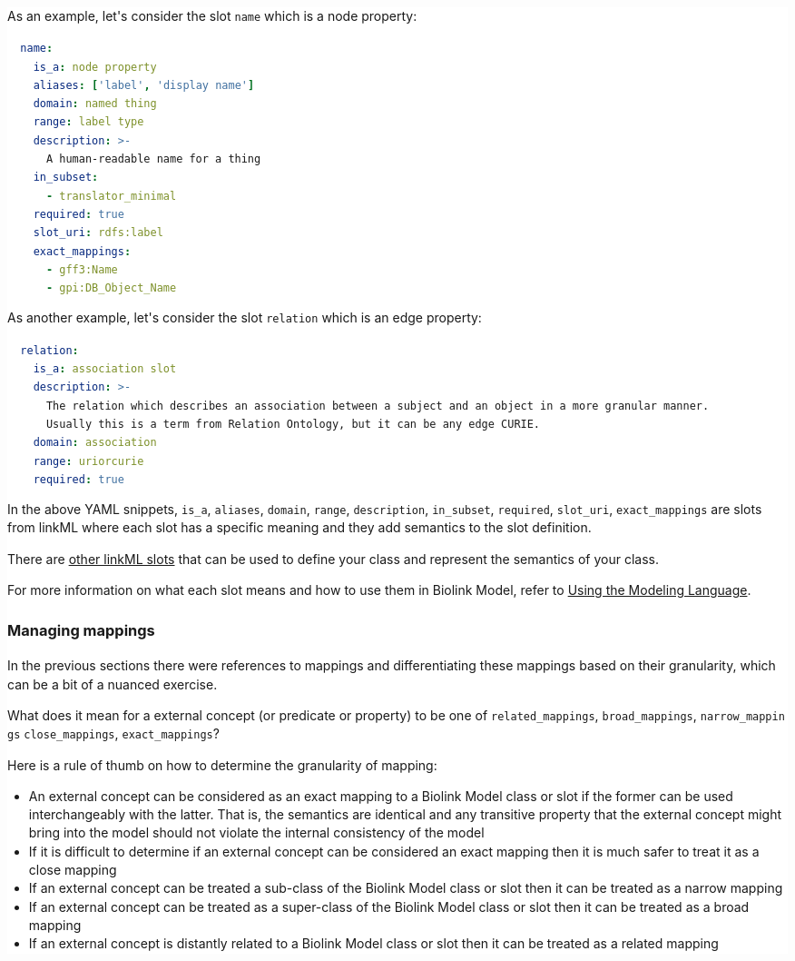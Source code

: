 
As an example, let's consider the slot `name` which is a node property:

```yaml
  name:
    is_a: node property
    aliases: ['label', 'display name']
    domain: named thing
    range: label type
    description: >-
      A human-readable name for a thing
    in_subset:
      - translator_minimal
    required: true
    slot_uri: rdfs:label
    exact_mappings:
      - gff3:Name
      - gpi:DB_Object_Name
```


As another example, let's consider the slot `relation` which is an edge property:

```yaml
  relation:
    is_a: association slot
    description: >-
      The relation which describes an association between a subject and an object in a more granular manner.
      Usually this is a term from Relation Ontology, but it can be any edge CURIE.
    domain: association
    range: uriorcurie
    required: true
```

In the above YAML snippets, `is_a`, `aliases`, `domain`, `range`, `description`, `in_subset`, `required`, `slot_uri`, `exact_mappings` are slots from linkML where each slot has a specific meaning and they add semantics to the slot definition.

There are [other linkML slots](https://linkml.github.io/linkml-model/docs/ClassDefinition#Attributes) that can be used to define your class and represent the semantics of your class.

For more information on what each slot means and how to use them in Biolink Model, refer to [Using the Modeling Language](using-the-modeling-language.md).


### Managing mappings

In the previous sections there were references to mappings and differentiating these mappings based on their granularity, which can be a bit of a nuanced exercise.

What does it mean for a external concept (or predicate or property) to be one of `related_mappings`, `broad_mappings`, `narrow_mappings` `close_mappings`, `exact_mappings`?

Here is a rule of thumb on how to determine the granularity of mapping:
- An external concept can be considered as an exact mapping to a Biolink Model class or slot if the former can be used interchangeably with the latter. That is, the semantics are identical and any transitive property that the external concept might bring into the model should not violate the internal consistency of the model
- If it is difficult to determine if an external concept can be considered an exact mapping then it is much safer to treat it as a close mapping
- If an external concept can be treated a sub-class of the Biolink Model class or slot then it can be treated as a narrow mapping
- If an external concept can be treated as a super-class of the Biolink Model class or slot then it can be treated as a broad mapping
- If an external concept is distantly related to a Biolink Model class or slot then it can be treated as a related mapping
